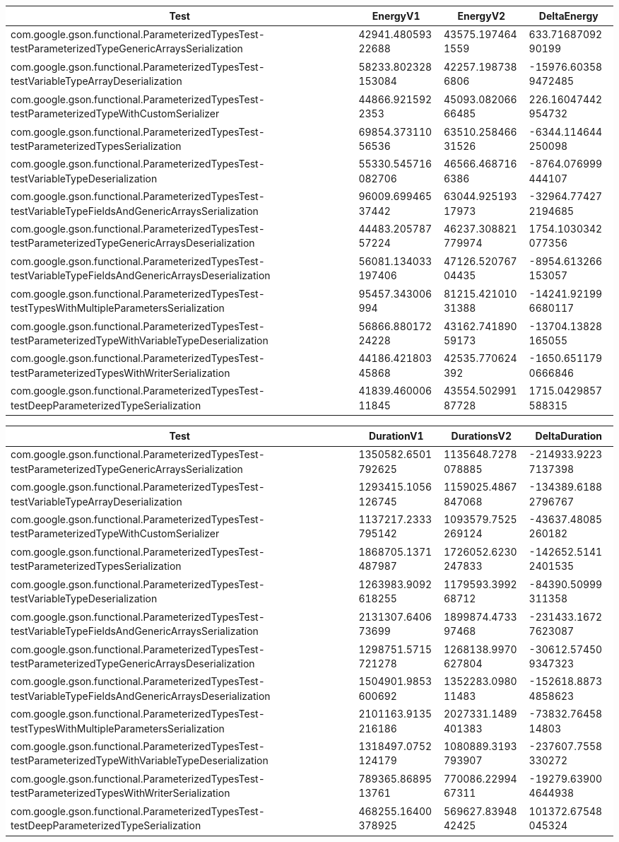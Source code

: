 | Test | EnergyV1 | EnergyV2 | DeltaEnergy |
| --- | --- | --- | --- |
| com.google.gson.functional.ParameterizedTypesTest-testParameterizedTypeGenericArraysSerialization | 42941.48059322688 | 43575.1974641559 | 633.7168709290199 |
| com.google.gson.functional.ParameterizedTypesTest-testVariableTypeArrayDeserialization | 58233.802328153084 | 42257.1987386806 | -15976.603589472485 |
| com.google.gson.functional.ParameterizedTypesTest-testParameterizedTypeWithCustomSerializer | 44866.9215922353 | 45093.08206666485 | 226.16047442954732 |
| com.google.gson.functional.ParameterizedTypesTest-testParameterizedTypesSerialization | 69854.37311056536 | 63510.25846631526 | -6344.114644250098 |
| com.google.gson.functional.ParameterizedTypesTest-testVariableTypeDeserialization | 55330.545716082706 | 46566.4687166386 | -8764.076999444107 |
| com.google.gson.functional.ParameterizedTypesTest-testVariableTypeFieldsAndGenericArraysSerialization | 96009.69946537442 | 63044.92519317973 | -32964.774272194685 |
| com.google.gson.functional.ParameterizedTypesTest-testParameterizedTypeGenericArraysDeserialization | 44483.20578757224 | 46237.308821779974 | 1754.1030342077356 |
| com.google.gson.functional.ParameterizedTypesTest-testVariableTypeFieldsAndGenericArraysDeserialization | 56081.134033197406 | 47126.52076704435 | -8954.613266153057 |
| com.google.gson.functional.ParameterizedTypesTest-testTypesWithMultipleParametersSerialization | 95457.343006994 | 81215.42101031388 | -14241.921996680117 |
| com.google.gson.functional.ParameterizedTypesTest-testParameterizedTypeWithVariableTypeDeserialization | 56866.88017224228 | 43162.74189059173 | -13704.13828165055 |
| com.google.gson.functional.ParameterizedTypesTest-testParameterizedTypesWithWriterSerialization | 44186.42180345868 | 42535.770624392 | -1650.6511790666846 |
| com.google.gson.functional.ParameterizedTypesTest-testDeepParameterizedTypeSerialization | 41839.46000611845 | 43554.50299187728 | 1715.0429857588315 |

| Test | DurationV1 | DurationsV2 | DeltaDuration |
| --- | --- | --- | --- |
| com.google.gson.functional.ParameterizedTypesTest-testParameterizedTypeGenericArraysSerialization | 1350582.6501792625 | 1135648.7278078885 | -214933.92237137398 |
| com.google.gson.functional.ParameterizedTypesTest-testVariableTypeArrayDeserialization | 1293415.1056126745 | 1159025.4867847068 | -134389.61882796767 |
| com.google.gson.functional.ParameterizedTypesTest-testParameterizedTypeWithCustomSerializer | 1137217.2333795142 | 1093579.7525269124 | -43637.48085260182 |
| com.google.gson.functional.ParameterizedTypesTest-testParameterizedTypesSerialization | 1868705.1371487987 | 1726052.6230247833 | -142652.51412401535 |
| com.google.gson.functional.ParameterizedTypesTest-testVariableTypeDeserialization | 1263983.9092618255 | 1179593.399268712 | -84390.50999311358 |
| com.google.gson.functional.ParameterizedTypesTest-testVariableTypeFieldsAndGenericArraysSerialization | 2131307.640673699 | 1899874.473397468 | -231433.16727623087 |
| com.google.gson.functional.ParameterizedTypesTest-testParameterizedTypeGenericArraysDeserialization | 1298751.5715721278 | 1268138.9970627804 | -30612.574509347323 |
| com.google.gson.functional.ParameterizedTypesTest-testVariableTypeFieldsAndGenericArraysDeserialization | 1504901.9853600692 | 1352283.098011483 | -152618.88734858623 |
| com.google.gson.functional.ParameterizedTypesTest-testTypesWithMultipleParametersSerialization | 2101163.9135216186 | 2027331.1489401383 | -73832.7645814803 |
| com.google.gson.functional.ParameterizedTypesTest-testParameterizedTypeWithVariableTypeDeserialization | 1318497.0752124179 | 1080889.3193793907 | -237607.7558330272 |
| com.google.gson.functional.ParameterizedTypesTest-testParameterizedTypesWithWriterSerialization | 789365.8689513761 | 770086.2299467311 | -19279.639004644938 |
| com.google.gson.functional.ParameterizedTypesTest-testDeepParameterizedTypeSerialization | 468255.16400378925 | 569627.8394842425 | 101372.67548045324 |
